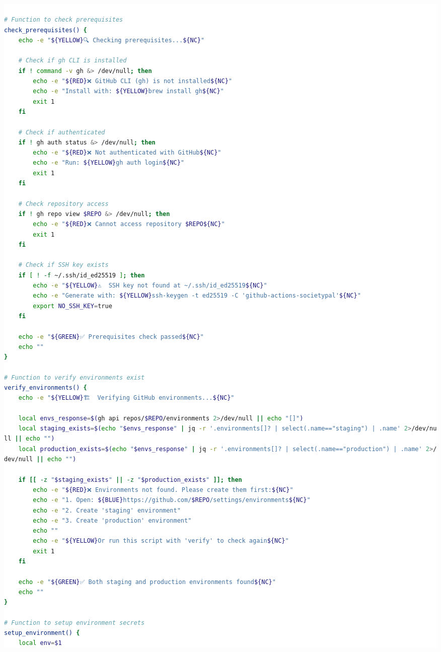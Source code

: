 ```bash

# Function to check prerequisites
check_prerequisites() {
    echo -e "${YELLOW}🔍 Checking prerequisites...${NC}"

    # Check if gh CLI is installed
    if ! command -v gh &> /dev/null; then
        echo -e "${RED}❌ GitHub CLI (gh) is not installed${NC}"
        echo -e "Install with: ${YELLOW}brew install gh${NC}"
        exit 1
    fi

    # Check if authenticated
    if ! gh auth status &> /dev/null; then
        echo -e "${RED}❌ Not authenticated with GitHub${NC}"
        echo -e "Run: ${YELLOW}gh auth login${NC}"
        exit 1
    fi

    # Check repository access
    if ! gh repo view $REPO &> /dev/null; then
        echo -e "${RED}❌ Cannot access repository $REPO${NC}"
        exit 1
    fi

    # Check if SSH key exists
    if [ ! -f ~/.ssh/id_ed25519 ]; then
        echo -e "${YELLOW}⚠️  SSH key not found at ~/.ssh/id_ed25519${NC}"
        echo -e "Generate with: ${YELLOW}ssh-keygen -t ed25519 -C 'github-actions-societypal'${NC}"
        export NO_SSH_KEY=true
    fi

    echo -e "${GREEN}✅ Prerequisites check passed${NC}"
    echo ""
}

# Function to verify environments exist
verify_environments() {
    echo -e "${YELLOW}🏗️  Verifying GitHub environments...${NC}"

    local envs_response=$(gh api repos/$REPO/environments 2>/dev/null || echo "[]")
    local staging_exists=$(echo "$envs_response" | jq -r '.environments[]? | select(.name=="staging") | .name' 2>/dev/null || echo "")
    local production_exists=$(echo "$envs_response" | jq -r '.environments[]? | select(.name=="production") | .name' 2>/dev/null || echo "")

    if [[ -z "$staging_exists" || -z "$production_exists" ]]; then
        echo -e "${RED}❌ Environments not found. Please create them first:${NC}"
        echo -e "1. Open: ${BLUE}https://github.com/$REPO/settings/environments${NC}"
        echo -e "2. Create 'staging' environment"
        echo -e "3. Create 'production' environment"
        echo ""
        echo -e "${YELLOW}Or run this script with 'verify' to check again${NC}"
        exit 1
    fi

    echo -e "${GREEN}✅ Both staging and production environments found${NC}"
    echo ""
}

# Function to setup environment secrets
setup_environment() {
    local env=$1
```